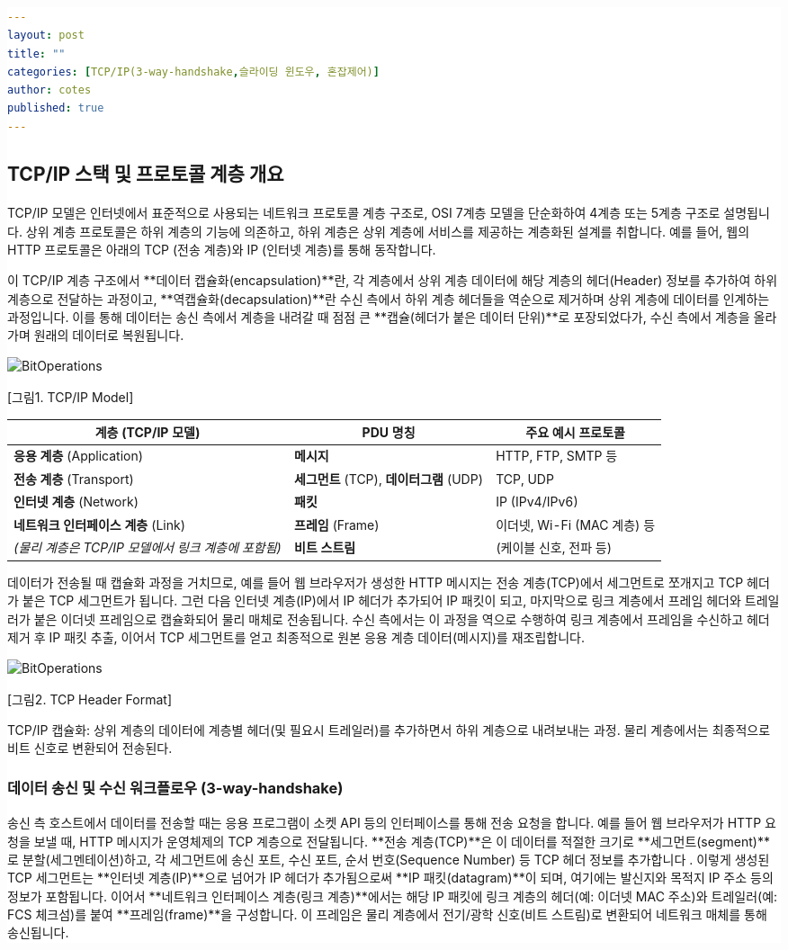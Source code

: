```yaml
---
layout: post
title: ""
categories: [TCP/IP(3-way-handshake,슬라이딩 윈도우, 혼잡제어)]
author: cotes
published: true
---
```


## TCP/IP 스택 및 프로토콜 계층 개요

TCP/IP 모델은 인터넷에서 표준적으로 사용되는 네트워크 프로토콜 계층 구조로, OSI 7계층 모델을 단순화하여 4계층 또는 5계층 구조로 설명됩니다.
상위 계층 프로토콜은 하위 계층의 기능에 의존하고, 하위 계층은 상위 계층에 서비스를 제공하는 계층화된 설계를 취합니다. 
예를 들어, 웹의 HTTP 프로토콜은 아래의 TCP (전송 계층)와 IP (인터넷 계층)를 통해 동작합니다.

이 TCP/IP 계층 구조에서 **데이터 캡슐화(encapsulation)**란, 각 계층에서 상위 계층 데이터에 해당 계층의 헤더(Header) 정보를 추가하여 하위 계층으로 전달하는 과정이고,
**역캡슐화(decapsulation)**란 수신 측에서 하위 계층 헤더들을 역순으로 제거하며 상위 계층에 데이터를 인계하는 과정입니다.
이를 통해 데이터는 송신 측에서 계층을 내려갈 때 점점 큰 **캡슐(헤더가 붙은 데이터 단위)**로 포장되었다가, 수신 측에서 계층을 올라가며 원래의 데이터로 복원됩니다.

![BitOperations](https://velog.velcdn.com/images/moonblue/post/0ca8f354-9b9f-41fc-80cd-ec5730cd9e2d/image.png)

[그림1. TCP/IP Model]

| 계층 (TCP/IP 모델)                    | PDU 명칭                          | 주요 예시 프로토콜            |
| --------------------------------- | ------------------------------- | --------------------- |
| **응용 계층** (Application)           | **메시지**                            | HTTP, FTP, SMTP 등     |
| **전송 계층** (Transport)             | **세그먼트** (TCP), **데이터그램** (UDP) | TCP, UDP              |
| **인터넷 계층** (Network)              | **패킷**                             | IP (IPv4/IPv6)        |
| **네트워크 인터페이스 계층** (Link)          | **프레임** (Frame)                 | 이더넷, Wi-Fi (MAC 계층) 등 |
| *(물리 계층은 TCP/IP 모델에서 링크 계층에 포함됨)* | **비트 스트림**                   | (케이블 신호, 전파 등)        |

데이터가 전송될 때 캡슐화 과정을 거치므로, 예를 들어 웹 브라우저가 생성한 HTTP 메시지는 전송 계층(TCP)에서 세그먼트로 쪼개지고 TCP 헤더가 붙은 TCP 세그먼트가 됩니다.
그런 다음 인터넷 계층(IP)에서 IP 헤더가 추가되어 IP 패킷이 되고, 마지막으로 링크 계층에서 프레임 헤더와 트레일러가 붙은 이더넷 프레임으로 캡슐화되어 물리 매체로 전송됩니다.
수신 측에서는 이 과정을 역으로 수행하여 링크 계층에서 프레임을 수신하고 헤더 제거 후 IP 패킷 추출, 이어서 TCP 세그먼트를 얻고 최종적으로 원본 응용 계층 데이터(메시지)를 재조립합니다.

![BitOperations](https://www.pynetlabs.com/wp-content/uploads/2024/01/tcp-header-format.jpeg)

[그림2. TCP Header Format]

TCP/IP 캡슐화: 상위 계층의 데이터에 계층별 헤더(및 필요시 트레일러)를 추가하면서 하위 계층으로 내려보내는 과정.
물리 계층에서는 최종적으로 비트 신호로 변환되어 전송된다.

### 데이터 송신 및 수신 워크플로우 (3-way-handshake)
송신 측 호스트에서 데이터를 전송할 때는 응용 프로그램이 소켓 API 등의 인터페이스를 통해 전송 요청을 합니다. 예를 들어 웹 브라우저가 HTTP 요청을 보낼 때, HTTP 메시지가 운영체제의 TCP 계층으로 전달됩니다. 
**전송 계층(TCP)**은 이 데이터를 적절한 크기로 **세그먼트(segment)**로 분할(세그멘테이션)하고, 각 세그먼트에 송신 포트, 수신 포트, 순서 번호(Sequence Number) 등 TCP 헤더 정보를 추가합니다
. 이렇게 생성된 TCP 세그먼트는 **인터넷 계층(IP)**으로 넘어가 IP 헤더가 추가됨으로써 **IP 패킷(datagram)**이 되며, 여기에는 발신지와 목적지 IP 주소 등의 정보가 포함됩니다. 이어서 **네트워크 인터페이스 계층(링크 계층)**에서는 
해당 IP 패킷에 링크 계층의 헤더(예: 이더넷 MAC 주소)와 트레일러(예: FCS 체크섬)를 붙여 **프레임(frame)**을 구성합니다. 
이 프레임은 물리 계층에서 전기/광학 신호(비트 스트림)로 변환되어 네트워크 매체를 통해 송신됩니다.

